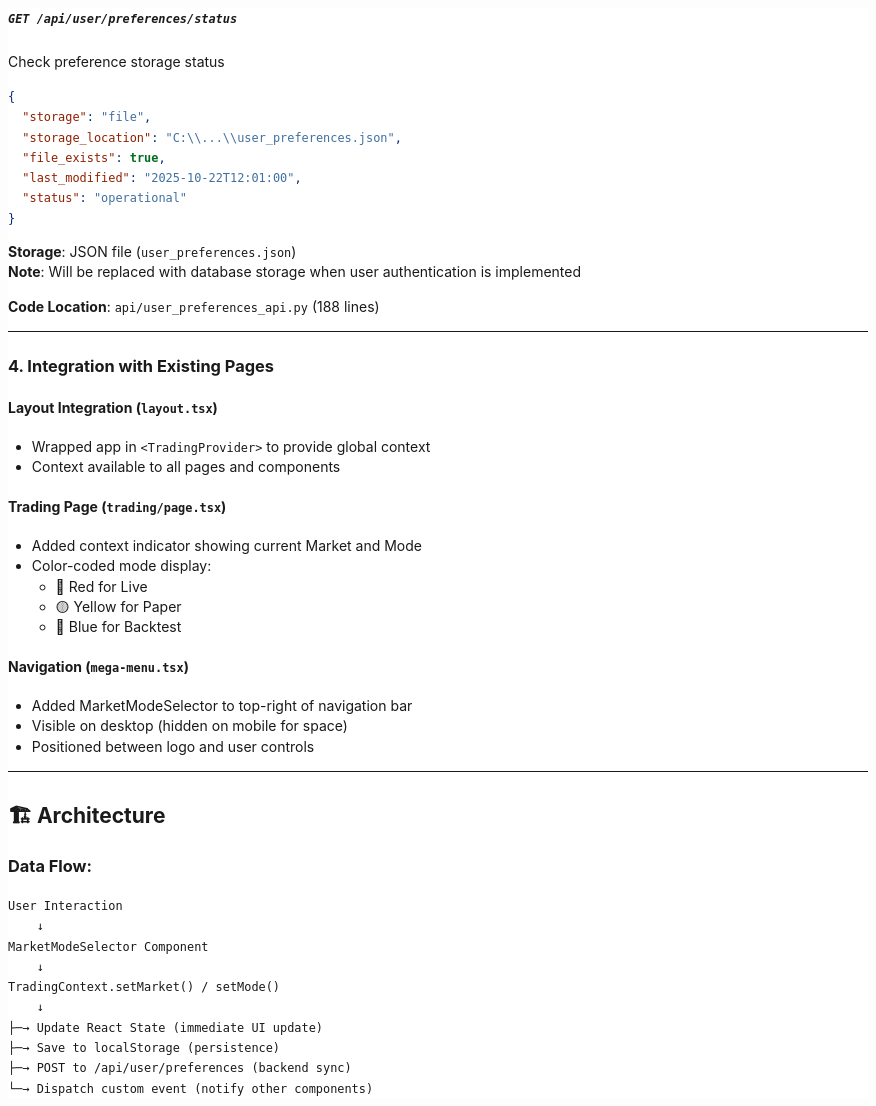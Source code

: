 ##### `GET /api/user/preferences/status`
Check preference storage status
```json
{
  "storage": "file",
  "storage_location": "C:\\...\\user_preferences.json",
  "file_exists": true,
  "last_modified": "2025-10-22T12:01:00",
  "status": "operational"
}
```

**Storage**: JSON file (`user_preferences.json`)  
**Note**: Will be replaced with database storage when user authentication is implemented

**Code Location**: `api/user_preferences_api.py` (188 lines)

---

### 4. **Integration with Existing Pages**

#### **Layout Integration** (`layout.tsx`)
- Wrapped app in `<TradingProvider>` to provide global context
- Context available to all pages and components

#### **Trading Page** (`trading/page.tsx`)
- Added context indicator showing current Market and Mode
- Color-coded mode display:
  - 🔴 Red for Live
  - 🟡 Yellow for Paper
  - 🔵 Blue for Backtest

#### **Navigation** (`mega-menu.tsx`)
- Added MarketModeSelector to top-right of navigation bar
- Visible on desktop (hidden on mobile for space)
- Positioned between logo and user controls

---

## 🏗️ Architecture

### Data Flow:

```
User Interaction
    ↓
MarketModeSelector Component
    ↓
TradingContext.setMarket() / setMode()
    ↓
├─→ Update React State (immediate UI update)
├─→ Save to localStorage (persistence)
├─→ POST to /api/user/preferences (backend sync)
└─→ Dispatch custom event (notify other components)
```
